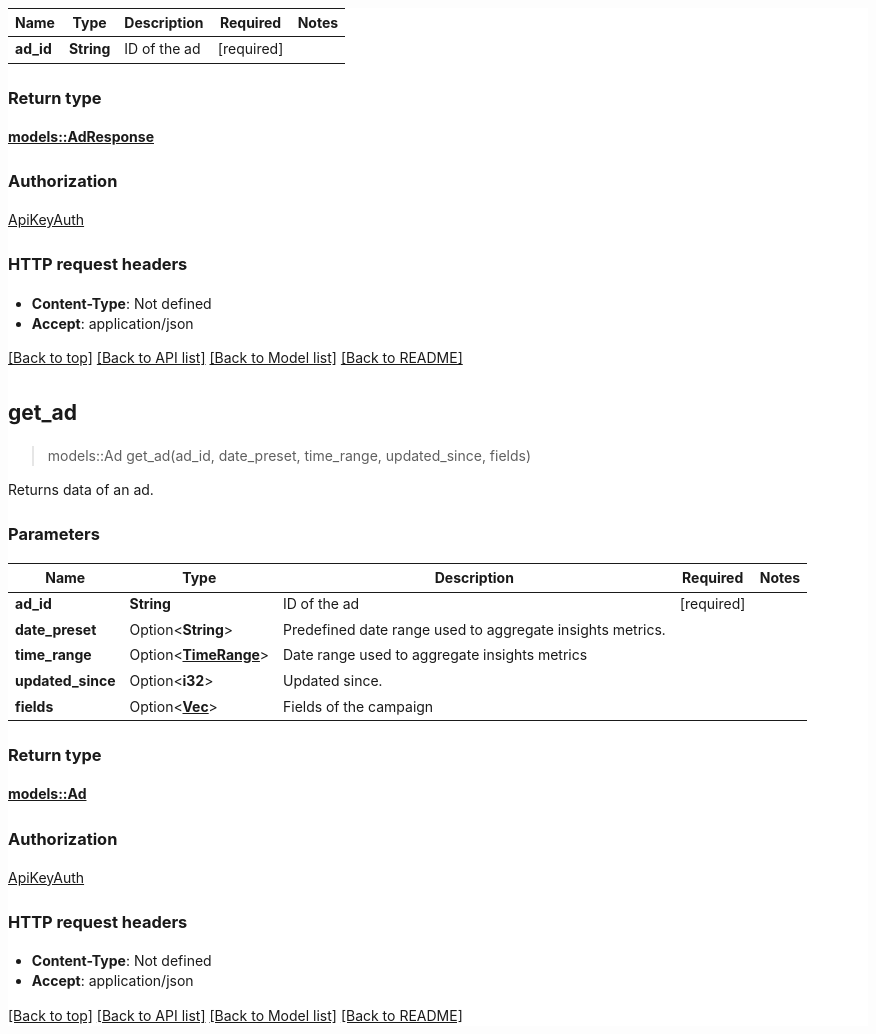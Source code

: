 
Name | Type | Description  | Required | Notes
------------- | ------------- | ------------- | ------------- | -------------
**ad_id** | **String** | ID of the ad | [required] |

### Return type

[**models::AdResponse**](AdResponse.md)

### Authorization

[ApiKeyAuth](../README.md#ApiKeyAuth)

### HTTP request headers

- **Content-Type**: Not defined
- **Accept**: application/json

[[Back to top]](#) [[Back to API list]](../README.md#documentation-for-api-endpoints) [[Back to Model list]](../README.md#documentation-for-models) [[Back to README]](../README.md)


## get_ad

> models::Ad get_ad(ad_id, date_preset, time_range, updated_since, fields)


Returns data of an ad.

### Parameters


Name | Type | Description  | Required | Notes
------------- | ------------- | ------------- | ------------- | -------------
**ad_id** | **String** | ID of the ad | [required] |
**date_preset** | Option<**String**> | Predefined date range used to aggregate insights metrics. |  |
**time_range** | Option<[**TimeRange**](.md)> | Date range used to aggregate insights metrics |  |
**updated_since** | Option<**i32**> | Updated since. |  |
**fields** | Option<[**Vec<String>**](String.md)> | Fields of the campaign |  |

### Return type

[**models::Ad**](Ad.md)

### Authorization

[ApiKeyAuth](../README.md#ApiKeyAuth)

### HTTP request headers

- **Content-Type**: Not defined
- **Accept**: application/json

[[Back to top]](#) [[Back to API list]](../README.md#documentation-for-api-endpoints) [[Back to Model list]](../README.md#documentation-for-models) [[Back to README]](../README.md)
